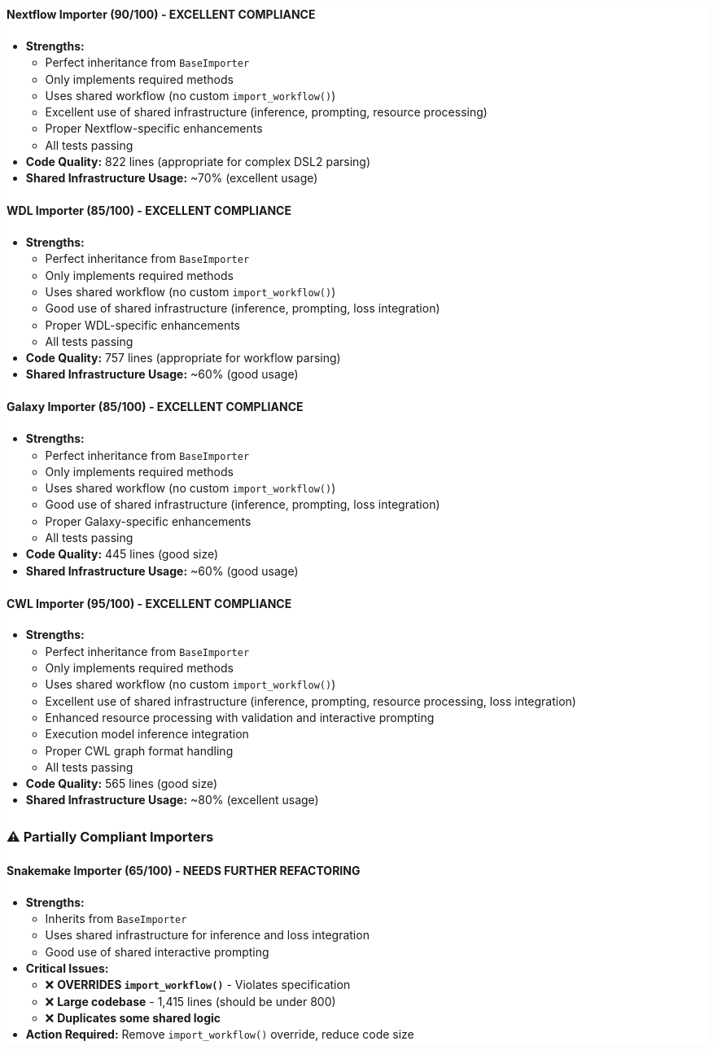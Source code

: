 #### Nextflow Importer (90/100) - **EXCELLENT COMPLIANCE**
- **Strengths:**
  - Perfect inheritance from `BaseImporter`
  - Only implements required methods
  - Uses shared workflow (no custom `import_workflow()`)
  - Excellent use of shared infrastructure (inference, prompting, resource processing)
  - Proper Nextflow-specific enhancements
  - All tests passing
- **Code Quality:** 822 lines (appropriate for complex DSL2 parsing)
- **Shared Infrastructure Usage:** ~70% (excellent usage)

#### WDL Importer (85/100) - **EXCELLENT COMPLIANCE**
- **Strengths:**
  - Perfect inheritance from `BaseImporter`
  - Only implements required methods
  - Uses shared workflow (no custom `import_workflow()`)
  - Good use of shared infrastructure (inference, prompting, loss integration)
  - Proper WDL-specific enhancements
  - All tests passing
- **Code Quality:** 757 lines (appropriate for workflow parsing)
- **Shared Infrastructure Usage:** ~60% (good usage)

#### Galaxy Importer (85/100) - **EXCELLENT COMPLIANCE**
- **Strengths:**
  - Perfect inheritance from `BaseImporter`
  - Only implements required methods
  - Uses shared workflow (no custom `import_workflow()`)
  - Good use of shared infrastructure (inference, prompting, loss integration)
  - Proper Galaxy-specific enhancements
  - All tests passing
- **Code Quality:** 445 lines (good size)
- **Shared Infrastructure Usage:** ~60% (good usage)

#### CWL Importer (95/100) - **EXCELLENT COMPLIANCE**
- **Strengths:**
  - Perfect inheritance from `BaseImporter`
  - Only implements required methods
  - Uses shared workflow (no custom `import_workflow()`)
  - Excellent use of shared infrastructure (inference, prompting, resource processing, loss integration)
  - Enhanced resource processing with validation and interactive prompting
  - Execution model inference integration
  - Proper CWL graph format handling
  - All tests passing
- **Code Quality:** 565 lines (good size)
- **Shared Infrastructure Usage:** ~80% (excellent usage)

### ⚠️ Partially Compliant Importers

#### Snakemake Importer (65/100) - **NEEDS FURTHER REFACTORING**
- **Strengths:**
  - Inherits from `BaseImporter`
  - Uses shared infrastructure for inference and loss integration
  - Good use of shared interactive prompting
- **Critical Issues:**
  - ❌ **OVERRIDES `import_workflow()`** - Violates specification
  - ❌ **Large codebase** - 1,415 lines (should be under 800)
  - ❌ **Duplicates some shared logic**
- **Action Required:** Remove `import_workflow()` override, reduce code size
